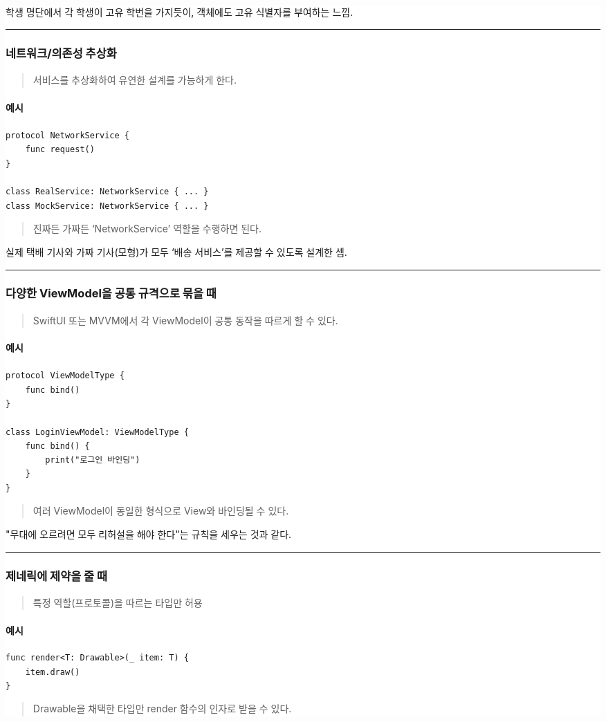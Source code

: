 학생 명단에서 각 학생이 고유 학번을 가지듯이, 객체에도 고유 식별자를 부여하는 느낌.

---

### 네트워크/의존성 추상화
> 서비스를 추상화하여 유연한 설계를 가능하게 한다.

#### 예시
```
protocol NetworkService {
	func request()
}

class RealService: NetworkService { ... }
class MockService: NetworkService { ... }
```
> 진짜든 가짜든 ‘NetworkService’ 역할을 수행하면 된다.

실제 택배 기사와 가짜 기사(모형)가 모두 ‘배송 서비스’를 제공할 수 있도록 설계한 셈.

---

### 다양한 ViewModel을 공통 규격으로 묶을 때

> SwiftUI 또는 MVVM에서 각 ViewModel이 공통 동작을 따르게 할 수 있다.

#### 예시
```
protocol ViewModelType {
	func bind()
}

class LoginViewModel: ViewModelType {
	func bind() {
		print("로그인 바인딩")
	}
}
```
> 여러 ViewModel이 동일한 형식으로 View와 바인딩될 수 있다.

"무대에 오르려면 모두 리허설을 해야 한다"는 규칙을 세우는 것과 같다.

---

### 제네릭에 제약을 줄 때

> 특정 역할(프로토콜)을 따르는 타입만 허용

#### 예시
```
func render<T: Drawable>(_ item: T) {
	item.draw()
}
```
> Drawable을 채택한 타입만 render 함수의 인자로 받을 수 있다.
